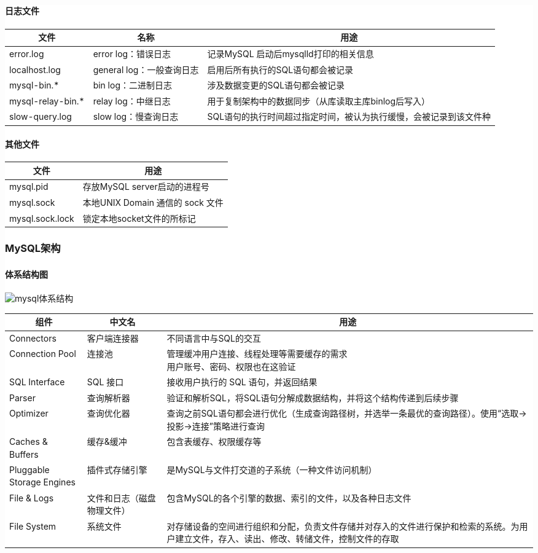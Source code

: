 

#### 日志文件

| 文件              | 名称                      | 用途                                                         |
| ----------------- | ------------------------- | ------------------------------------------------------------ |
| error.log         | error log：错误日志       | 记录MySQL 启动后mysqlld打印的相关信息                        |
| localhost.log     | general log：一般查询日志 | 启用后所有执行的SQL语句都会被记录                            |
| mysql-bin.*       | bin log：二进制日志       | 涉及数据变更的SQL语句都会被记录                              |
| mysql-relay-bin.* | relay log：中继日志       | 用于复制架构中的数据同步（从库读取主库binlog后写入）         |
| slow-query.log    | slow log：慢查询日志      | SQL语句的执行时间超过指定时间，被认为执行缓慢，会被记录到该文件种 |



#### 其他文件

| 文件            | 用途                             |
| --------------- | -------------------------------- |
| mysql.pid       | 存放MySQL server启动的进程号     |
| mysql.sock      | 本地UNIX Domain 通信的 sock 文件 |
| mysql.sock.lock | 锁定本地socket文件的所标记       |



### MySQL架构

#### 体系结构图

![mysql体系结构](D:\blog\yangle520.github.io\images\db\mysql\mysql体系结构.webp)



| 组件                      | 中文名                     | 用途                                                         |
| ------------------------- | -------------------------- | ------------------------------------------------------------ |
| Connectors                | 客户端连接器               | 不同语言中与SQL的交互                                        |
| Connection Pool           | 连接池                     | 管理缓冲用户连接、线程处理等需要缓存的需求<br />用户账号、密码、权限也在这验证 |
| SQL Interface             | SQL 接口                   | 接收用户执行的 SQL 语句，并返回结果                          |
| Parser                    | 查询解析器                 | 验证和解析SQL，将SQL语句分解成数据结构，并将这个结构传递到后续步骤 |
| Optimizer                 | 查询优化器                 | 查询之前SQL语句都会进行优化（生成查询路径树，并选举一条最优的查询路径）。使用“选取->投影->连接”策略进行查询 |
| Caches & Buffers          | 缓存&缓冲                  | 包含表缓存、权限缓存等                                       |
| Pluggable Storage Engines | 插件式存储引擎             | 是MySQL与文件打交道的子系统（一种文件访问机制）              |
| File & Logs               | 文件和日志（磁盘物理文件） | 包含MySQL的各个引擎的数据、索引的文件，以及各种日志文件      |
| File System               | 系统文件                   | 对存储设备的空间进行组织和分配，负责文件存储并对存入的文件进行保护和检索的系统。为用户建立文件，存入、读出、修改、转储文件，控制文件的存取 |
